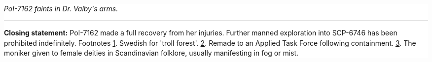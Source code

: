 _PoI-7162 faints in Dr. Valby's arms._
<END LOG>
* * *
**Closing statement:** PoI-7162 made a full recovery from her injuries. Further manned exploration into SCP-6746 has been prohibited indefinitely.
Footnotes
[1](javascript:;). Swedish for 'troll forest'.
[2](javascript:;). Remade to an Applied Task Force following containment.
[3](javascript:;). The moniker given to female deities in Scandinavian folklore, usually manifesting in fog or mist.